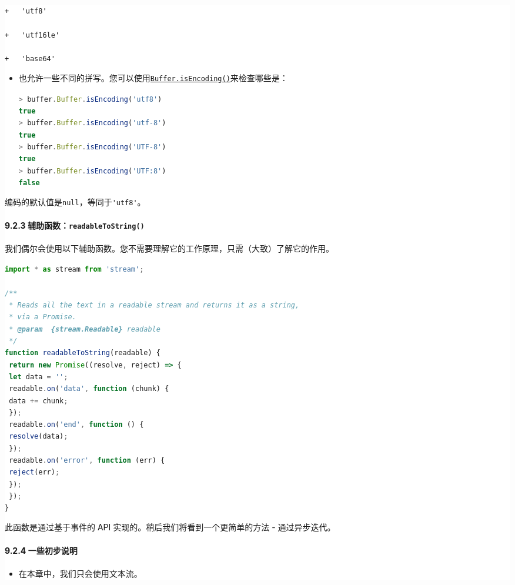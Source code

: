     +   'utf8'

    +   'utf16le'

    +   'base64'

+   也允许一些不同的拼写。您可以使用[`Buffer.isEncoding()`](https://nodejs.org/api/buffer.html#buffer_class_method_buffer_isencoding_encoding)来检查哪些是：

    ```js
    > buffer.Buffer.isEncoding('utf8')
    true
    > buffer.Buffer.isEncoding('utf-8')
    true
    > buffer.Buffer.isEncoding('UTF-8')
    true
    > buffer.Buffer.isEncoding('UTF:8')
    false
    ```

编码的默认值是`null`，等同于`'utf8'`。

#### 9.2.3 辅助函数：`readableToString()`

我们偶尔会使用以下辅助函数。您不需要理解它的工作原理，只需（大致）了解它的作用。

```js
import * as stream from 'stream';

/**
 * Reads all the text in a readable stream and returns it as a string,
 * via a Promise.
 * @param  {stream.Readable} readable
 */
function readableToString(readable) {
 return new Promise((resolve, reject) => {
 let data = '';
 readable.on('data', function (chunk) {
 data += chunk;
 });
 readable.on('end', function () {
 resolve(data);
 });
 readable.on('error', function (err) {
 reject(err);
 });
 });
}
```

此函数是通过基于事件的 API 实现的。稍后我们将看到一个更简单的方法 - 通过异步迭代。

#### 9.2.4 一些初步说明

+   在本章中，我们只会使用文本流。
